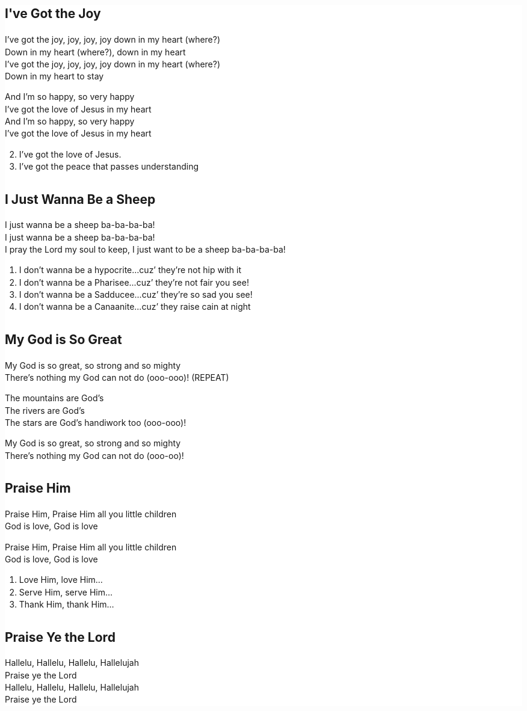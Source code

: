 I've Got the Joy
-------
I’ve got the joy, joy, joy, joy down in my heart (where?)  
Down in my heart (where?), down in my heart  
I’ve got the joy, joy, joy, joy down in my heart (where?)  
Down in my heart to stay  

And I’m so happy, so very happy  
I’ve got the love of Jesus in my heart  
And I’m so happy, so very happy  
I’ve got the love of Jesus in my heart  

2. I’ve got the love of Jesus.   
3. I’ve got the peace that passes understanding

I Just Wanna Be a Sheep
--------
I just wanna be a sheep ba-ba-ba-ba!  
I just wanna be a sheep ba-ba-ba-ba!  
I pray the Lord my soul to keep, I just want to be a sheep ba-ba-ba-ba!  

1. I don’t wanna be a hypocrite…cuz’ they’re not hip with it
2. I don’t wanna be a Pharisee...cuz’ they’re not fair you see!
3. I don’t wanna be a Sadducee...cuz’ they’re so sad you see!
4. I don’t wanna be a Canaanite...cuz’ they raise cain at night

My God is So Great
--------
<iframe width="100%" height="166" scrolling="no" frameborder="no" allow="autoplay" src="https://w.soundcloud.com/player/?url=https%3A//api.soundcloud.com/tracks/419001984&color=%23ff5500&auto_play=false&hide_related=false&show_comments=true&show_user=true&show_reposts=false&show_teaser=true"></iframe>

My God is so great, so strong and so mighty  
There’s nothing my God can not do (ooo-ooo)! (REPEAT)  

The mountains are God’s  
The rivers are God’s  
The stars are God’s handiwork too (ooo-ooo)!  

My God is so great, so strong and so mighty  
There’s nothing my God can not do (ooo-oo)!

Praise Him
--------
Praise Him, Praise Him all you little children  
God is love, God is love

Praise Him, Praise Him all you little children  
God is love, God is love

1. Love Him, love Him…
2. Serve Him, serve Him…
3. Thank Him, thank Him…

Praise Ye the Lord
--------
Hallelu, Hallelu, Hallelu, Hallelujah  
Praise ye the Lord  
Hallelu, Hallelu, Hallelu, Hallelujah  
Praise ye the Lord
